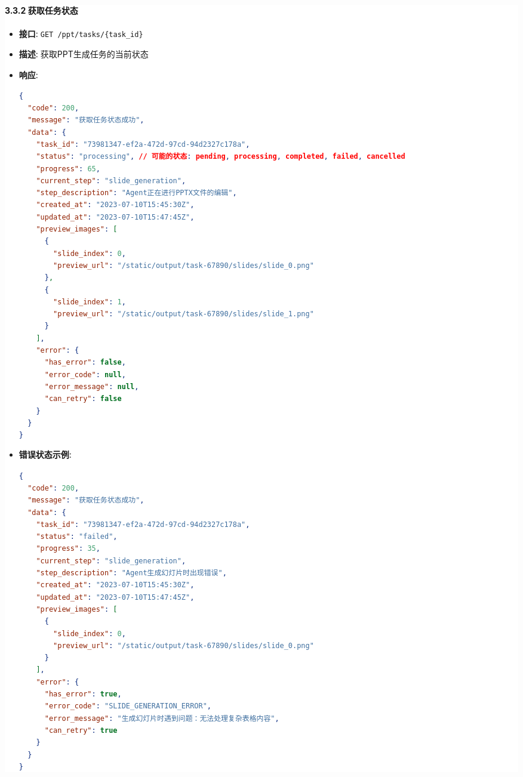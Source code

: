 #### 3.3.2 获取任务状态

- **接口**: `GET /ppt/tasks/{task_id}`
- **描述**: 获取PPT生成任务的当前状态
- **响应**:
  ```json
  {
    "code": 200,
    "message": "获取任务状态成功",
    "data": {
      "task_id": "73981347-ef2a-472d-97cd-94d2327c178a",
      "status": "processing", // 可能的状态: pending, processing, completed, failed, cancelled
      "progress": 65,
      "current_step": "slide_generation",
      "step_description": "Agent正在进行PPTX文件的编辑",
      "created_at": "2023-07-10T15:45:30Z",
      "updated_at": "2023-07-10T15:47:45Z",
      "preview_images": [
        {
          "slide_index": 0,
          "preview_url": "/static/output/task-67890/slides/slide_0.png"
        },
        {
          "slide_index": 1,
          "preview_url": "/static/output/task-67890/slides/slide_1.png"
        }
      ],
      "error": {
        "has_error": false,
        "error_code": null,
        "error_message": null,
        "can_retry": false
      }
    }
  }
  ```

- **错误状态示例**:
  ```json
  {
    "code": 200,
    "message": "获取任务状态成功",
    "data": {
      "task_id": "73981347-ef2a-472d-97cd-94d2327c178a",
      "status": "failed",
      "progress": 35,
      "current_step": "slide_generation",
      "step_description": "Agent生成幻灯片时出现错误",
      "created_at": "2023-07-10T15:45:30Z",
      "updated_at": "2023-07-10T15:47:45Z",
      "preview_images": [
        {
          "slide_index": 0,
          "preview_url": "/static/output/task-67890/slides/slide_0.png"
        }
      ],
      "error": {
        "has_error": true,
        "error_code": "SLIDE_GENERATION_ERROR",
        "error_message": "生成幻灯片时遇到问题：无法处理复杂表格内容",
        "can_retry": true
      }
    }
  }
  ```